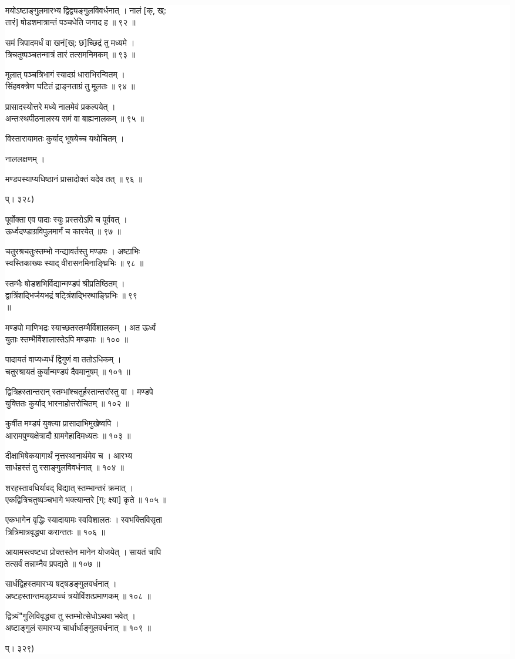 मयोऽष्टाङ्गुलमारभ्य द्विद्व्यङ्गुलविवर्धनात् । नालं [क्, ख्:   
तारं] षोडशमात्रान्तं पञ्चधेति जगाद ह ॥ ९२ ॥   
  
समं त्रिपादमर्धं वा खनं[ख्: छ]च्छिद्रं तु मध्यमे ।   
त्रिचतुष्पञ्चतन्मात्रं तारं तत्समनिमकम् ॥ ९३ ॥   
  
मूलात् पञ्चत्रिभागं स्यादग्रं धाराभिरन्वितम् ।   
सिंहवक्त्रेण घटितं द्राङ्नताग्रं तु मूलतः ॥ ९४ ॥   
  
प्रासादस्योत्तरे मध्ये नालमेवं प्रकल्पयेत् ।   
अन्तःस्थपीठनालस्य समं वा बाह्यनालकम् ॥ ९५ ॥   
  
विस्तारायामतः कुर्याद् भूषयेच्च यथोचितम् ।   
  
नाललक्षणम् ।   
  
मण्डपस्याप्यधिष्ठानं प्रासादोक्तं यदेव तत् ॥ ९६ ॥   
  
प्। ३२८)   
  
पूर्वोक्ता एव पादाः स्युः प्रस्तरोऽपि च पूर्ववत् ।   
ऊर्ध्वदण्डाग्रविपुलमार्गं च कारयेत् ॥ ९७ ॥   
  
चतुरश्रचतुःस्तम्भो नन्द्यावर्तस्तु मण्डपः । अष्टाभिः   
स्वस्तिकाख्यः स्याद् वीरासनमिनाङ्घ्रिभिः ॥ ९८ ॥   
  
स्तम्भैः षोडशभिर्विद्यान्मण्डपं श्रीप्रतिष्ठितम् ।   
द्वात्रिंशद्भिर्जयभद्रं षट्त्रिंशद्भिरथाङ्घ्रिभिः ॥ ९९   
॥   
  
मण्डपो माणिभद्रः स्याच्छतस्तम्भैर्विशालकम् । अत ऊर्ध्वं   
युताः स्तम्भैर्विशालास्तेऽपि मण्डपाः ॥ १०० ॥   
  
पादायतं वाप्यध्यर्धं द्विगुणं वा ततोऽधिकम् ।   
चतुरश्रायतं कुर्यान्मण्डपं दैवमानुषम् ॥ १०१ ॥   
  
द्वित्रिहस्तान्तरान् स्तम्भांश्चतुर्हस्तान्तरांस्तु वा । मण्डपे   
युक्तितः कुर्याद् भारनाहोत्तरोचितम् ॥ १०२ ॥   
  
कुर्वीत मण्डपं युक्त्या प्रासादाभिमुखेष्वपि ।   
आरामपुण्यक्षेत्रादौ ग्रामगेहादिमध्यतः ॥ १०३ ॥   
  
दीक्षाभिषेकयागार्थं नृत्तस्थानार्थमेव च । आरभ्य   
सार्धहस्तं तु रसाङ्गुलविवर्धनात् ॥ १०४ ॥   
  
शरहस्तावधिर्यावद् विद्यात् स्तम्भान्तरं क्रमात् ।   
एकद्वित्रिचतुष्पञ्चभागे भक्त्यान्तरे [ग्: क्ष्या] कृते ॥ १०५ ॥   
  
एकभागेन वृद्धिः स्यादायामः स्वविशालतः । स्वभक्तिविसृता   
त्रित्रिमात्रवृद्ध्या करान्ततः ॥ १०६ ॥   
  
आयामस्त्वष्टधा प्रोक्तस्तेन मानेन योजयेत् । सायतं चापि   
तत्सर्वं तन्नाम्नैव प्रपद्यते ॥ १०७ ॥   
  
सार्धद्विहस्तमारभ्य षट्षडङ्गुलवर्धनात् ।   
अष्टहस्तान्तमङ्घ्र्यच्चं त्रयोविंशत्प्रमाणकम् ॥ १०८ ॥   
  
द्वित्र्यं"गुलिविवृद्ध्या तु स्तम्भोत्सेधोऽथवा भवेत् ।   
अष्टाङ्गुलं समारभ्य चार्धार्धाङ्गुलवर्धनात् ॥ १०९ ॥   
  
प्। ३२९)   
  